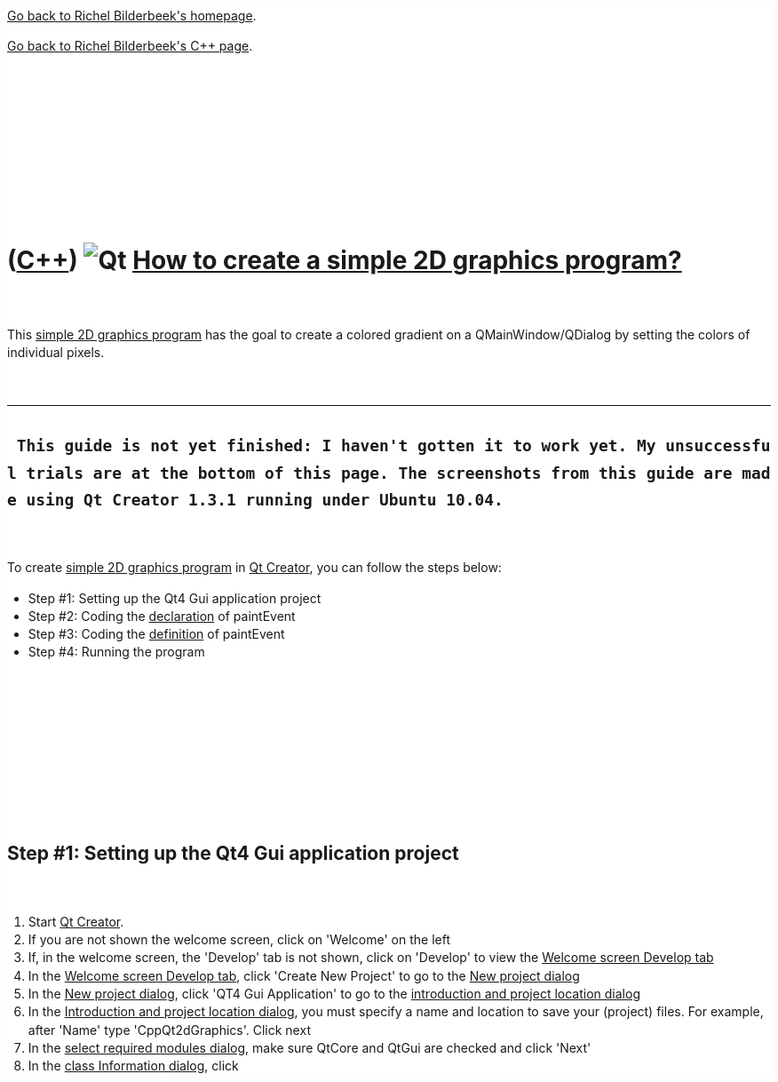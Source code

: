 [Go back to Richel Bilderbeek's homepage](index.htm).

[Go back to Richel Bilderbeek's C++ page](Cpp.htm).

 

 

 

 

 

([C++](Cpp.htm)) ![Qt](PicQt.png) [How to create a simple 2D graphics program?](CppQt2dGraphics.htm)
====================================================================================================

 

This [simple 2D graphics program](CppQt2dGraphics.htm) has the goal to
create a colored gradient on a QMainWindow/QDialog by setting the colors
of individual pixels.

 

  ------------------------------------------------------------------------------------------------------------------------------------------------------------------------------------------------------------------------
  ` This guide is not yet finished: I haven't gotten it to work yet. My unsuccessful trials are at the bottom of this page. The screenshots from this guide are made using Qt Creator 1.3.1 running under Ubuntu 10.04.`
  ------------------------------------------------------------------------------------------------------------------------------------------------------------------------------------------------------------------------

 

To create [simple 2D graphics program](CppQt2dGraphics.htm) in [Qt
Creator](CppQtCreator.htm), you can follow the steps below:

-   Step \#1: Setting up the Qt4 Gui application project
-   Step \#2: Coding the [declaration](CppDeclaration.htm) of paintEvent
-   Step \#3: Coding the [definition](CppDefinition.htm) of paintEvent
-   Step \#4: Running the program

 

 

 

 

 

Step \#1: Setting up the Qt4 Gui application project
----------------------------------------------------

 

1.  Start [Qt Creator](CppQtCreator.htm).
2.  If you are not shown the welcome screen, click on 'Welcome' on the
    left
3.  If, in the welcome screen, the 'Develop' tab is not shown, click on
    'Develop' to view the [Welcome screen Develop
    tab](CppQtCreatorWelcomeDevelop_2_1_0.png)
4.  In the [Welcome screen Develop
    tab](CppQtCreatorWelcomeDevelop_2_1_0.png), click 'Create New
    Project' to go to the [New project
    dialog](CppQtCreatorNewProject_2_5_2.png)
5.  In the [New project dialog](CppQtCreatorNewProject_2_5_2.png), click
    'QT4 Gui Application' to go to the [introduction and project
    location dialog](CppQtIntroduction.png)
6.  In the [Introduction and project location
    dialog](CppQtIntroduction.png), you must specify a name and location
    to save your (project) files. For example, after 'Name'
    type 'CppQt2dGraphics'. Click next
7.  In the [select required modules
    dialog](CppQtCreatorSelectRequiredModules.png), make sure QtCore and
    QtGui are checked and click 'Next'
8.  In the [class Information dialog](CppQtClassInformation.png), click